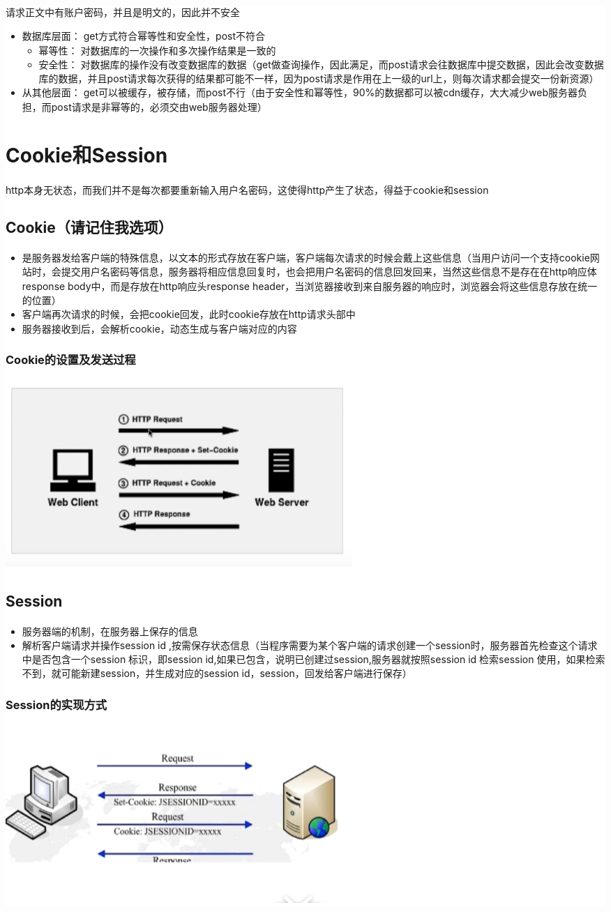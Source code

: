 请求正文中有账户密码，并且是明文的，因此并不安全

- 数据库层面： get方式符合幂等性和安全性，post不符合
  - 幂等性： 对数据库的一次操作和多次操作结果是一致的
  - 安全性： 对数据库的操作没有改变数据库的数据（get做查询操作，因此满足，而post请求会往数据库中提交数据，因此会改变数据库的数据，并且post请求每次获得的结果都可能不一样，因为post请求是作用在上一级的url上，则每次请求都会提交一份新资源）
- 从其他层面： get可以被缓存，被存储，而post不行（由于安全性和幂等性，90%的数据都可以被cdn缓存，大大减少web服务器负担，而post请求是非幂等的，必须交由web服务器处理）
  
# Cookie和Session

http本身无状态，而我们并不是每次都要重新输入用户名密码，这使得http产生了状态，得益于cookie和session

## Cookie（请记住我选项）
- 是服务器发给客户端的特殊信息，以文本的形式存放在客户端，客户端每次请求的时候会戴上这些信息（当用户访问一个支持cookie网站时，会提交用户名密码等信息，服务器将相应信息回复时，也会把用户名密码的信息回发回来，当然这些信息不是存在在http响应体response body中，而是存放在http响应头response header，当浏览器接收到来自服务器的响应时，浏览器会将这些信息存放在统一的位置）
- 客户端再次请求的时候，会把cookie回发，此时cookie存放在http请求头部中
- 服务器接收到后，会解析cookie，动态生成与客户端对应的内容

### Cookie的设置及发送过程
![picture 13](images/f81034b8dc94cbedc3e1fb9d570bdfe4294e6b3973707159f431fd86b96d88f5.png)  

## Session

- 服务器端的机制，在服务器上保存的信息
- 解析客户端请求并操作session id ,按需保存状态信息（当程序需要为某个客户端的请求创建一个session时，服务器首先检查这个请求中是否包含一个session 标识，即session id,如果已包含，说明已创建过session,服务器就按照session id 检索session 使用，如果检索不到，就可能新建session，并生成对应的session id，session，回发给客户端进行保存）

### Session的实现方式
![picture 14](images/9469a1223690b2b046375c542274c65bbedd1fba0d3425e0d87db68163cd62af.png)  
